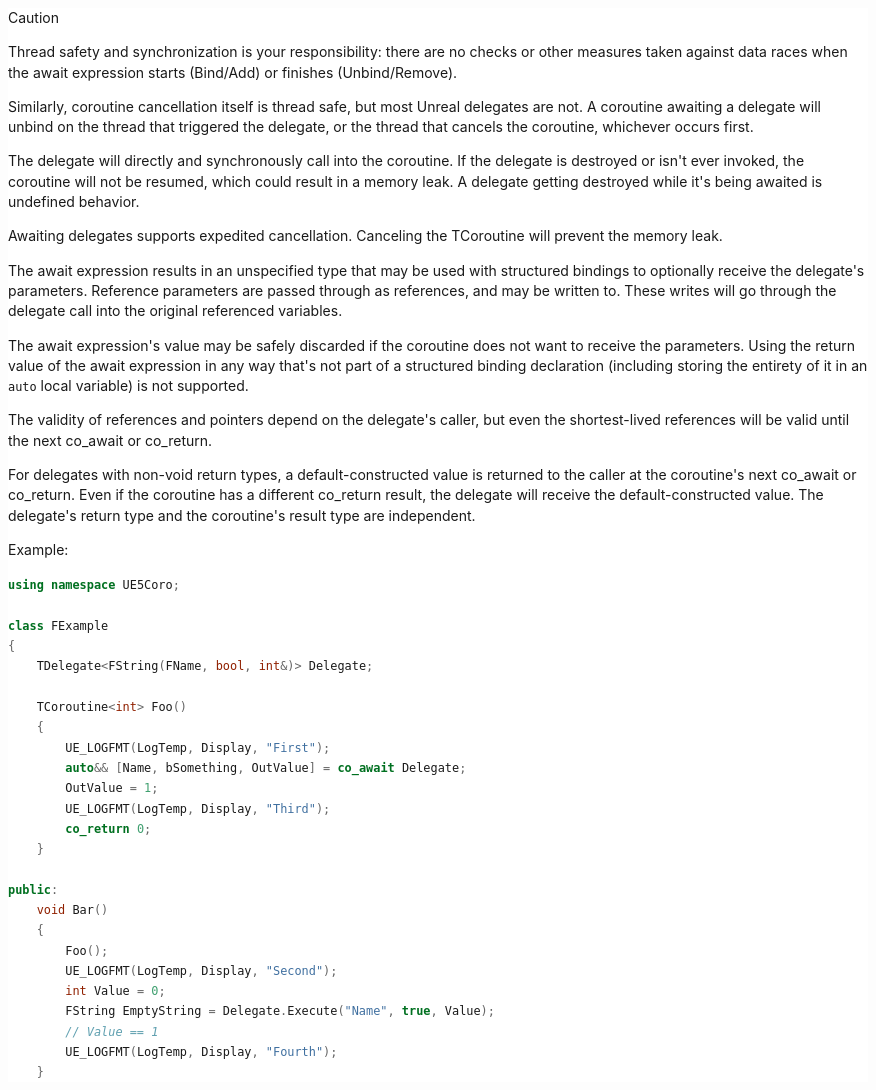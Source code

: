 > [!CAUTION]
> Thread safety and synchronization is your responsibility: there are no checks
> or other measures taken against data races when the await expression starts
> (Bind/Add) or finishes (Unbind/Remove).
>
> Similarly, coroutine cancellation itself is thread safe, but most Unreal
> delegates are not.
> A coroutine awaiting a delegate will unbind on the thread that triggered the
> delegate, or the thread that cancels the coroutine, whichever occurs first.

The delegate will directly and synchronously call into the coroutine.
If the delegate is destroyed or isn't ever invoked, the coroutine will not be
resumed, which could result in a memory leak.
A delegate getting destroyed while it's being awaited is undefined behavior.

Awaiting delegates supports expedited cancellation.
Canceling the TCoroutine will prevent the memory leak.

The await expression results in an unspecified type that may be used with
structured bindings to optionally receive the delegate's parameters.
Reference parameters are passed through as references, and may be written to.
These writes will go through the delegate call into the original referenced
variables.

The await expression's value may be safely discarded if the coroutine does not
want to receive the parameters.
Using the return value of the await expression in any way that's not part of a
structured binding declaration (including storing the entirety of it in an
`auto` local variable) is not supported.

The validity of references and pointers depend on the delegate's caller, but
even the shortest-lived references will be valid until the next co_await or
co_return.

For delegates with non-void return types, a default-constructed value is
returned to the caller at the coroutine's next co_await or co_return.
Even if the coroutine has a different co_return result, the delegate will
receive the default-constructed value.
The delegate's return type and the coroutine's result type are independent.

Example:
```cpp
using namespace UE5Coro;

class FExample
{
    TDelegate<FString(FName, bool, int&)> Delegate;

    TCoroutine<int> Foo()
    {
        UE_LOGFMT(LogTemp, Display, "First");
        auto&& [Name, bSomething, OutValue] = co_await Delegate;
        OutValue = 1;
        UE_LOGFMT(LogTemp, Display, "Third");
        co_return 0;
    }

public:
    void Bar()
    {
        Foo();
        UE_LOGFMT(LogTemp, Display, "Second");
        int Value = 0;
        FString EmptyString = Delegate.Execute("Name", true, Value);
        // Value == 1
        UE_LOGFMT(LogTemp, Display, "Fourth");
    }
```

[^ts]: Unreal does not have non-multicast DECLARE_TS_DELEGATE macros, but the